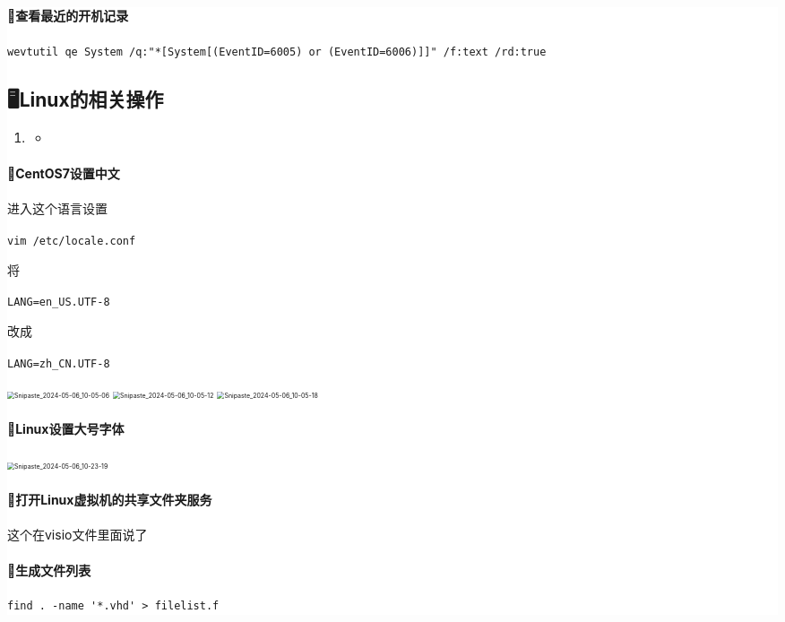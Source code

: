 #### 📍查看最近的开机记录

```
wevtutil qe System /q:"*[System[(EventID=6005) or (EventID=6006)]]" /f:text /rd:true
```



## 🖥Linux的相关操作



1. - 



#### 📍CentOS7设置中文

进入这个语言设置

```
vim /etc/locale.conf
```

将

```
LANG=en_US.UTF-8
```

改成

```
LANG=zh_CN.UTF-8
```

<img src="我的小本本.assets/Snipaste_2024-05-06_10-05-06.png" alt="Snipaste_2024-05-06_10-05-06" style="zoom:50%;" />

<img src="我的小本本.assets/Snipaste_2024-05-06_10-05-12.png" alt="Snipaste_2024-05-06_10-05-12" style="zoom:50%;" />

<img src="我的小本本.assets/Snipaste_2024-05-06_10-05-18.png" alt="Snipaste_2024-05-06_10-05-18" style="zoom:50%;" />



#### 📍Linux设置大号字体

<img src="我的小本本.assets/Snipaste_2024-05-06_10-23-19.png" alt="Snipaste_2024-05-06_10-23-19" style="zoom:50%;" />





#### 📍打开Linux虚拟机的共享文件夹服务

这个在visio文件里面说了



#### 📍生成文件列表

```
find . -name '*.vhd' > filelist.f
```
